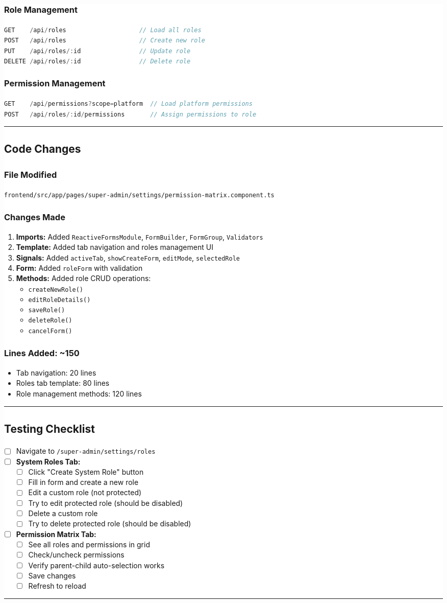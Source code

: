 ### Role Management
```typescript
GET    /api/roles                    // Load all roles
POST   /api/roles                    // Create new role
PUT    /api/roles/:id                // Update role
DELETE /api/roles/:id                // Delete role
```

### Permission Management
```typescript
GET    /api/permissions?scope=platform  // Load platform permissions
POST   /api/roles/:id/permissions       // Assign permissions to role
```

---

## Code Changes

### File Modified
`frontend/src/app/pages/super-admin/settings/permission-matrix.component.ts`

### Changes Made
1. **Imports:** Added `ReactiveFormsModule`, `FormBuilder`, `FormGroup`, `Validators`
2. **Template:** Added tab navigation and roles management UI
3. **Signals:** Added `activeTab`, `showCreateForm`, `editMode`, `selectedRole`
4. **Form:** Added `roleForm` with validation
5. **Methods:** Added role CRUD operations:
   - `createNewRole()`
   - `editRoleDetails()`
   - `saveRole()`
   - `deleteRole()`
   - `cancelForm()`

### Lines Added: ~150
- Tab navigation: 20 lines
- Roles tab template: 80 lines
- Role management methods: 120 lines

---

## Testing Checklist

- [ ] Navigate to `/super-admin/settings/roles`
- [ ] **System Roles Tab:**
  - [ ] Click "Create System Role" button
  - [ ] Fill in form and create a new role
  - [ ] Edit a custom role (not protected)
  - [ ] Try to edit protected role (should be disabled)
  - [ ] Delete a custom role
  - [ ] Try to delete protected role (should be disabled)
- [ ] **Permission Matrix Tab:**
  - [ ] See all roles and permissions in grid
  - [ ] Check/uncheck permissions
  - [ ] Verify parent-child auto-selection works
  - [ ] Save changes
  - [ ] Refresh to reload

---